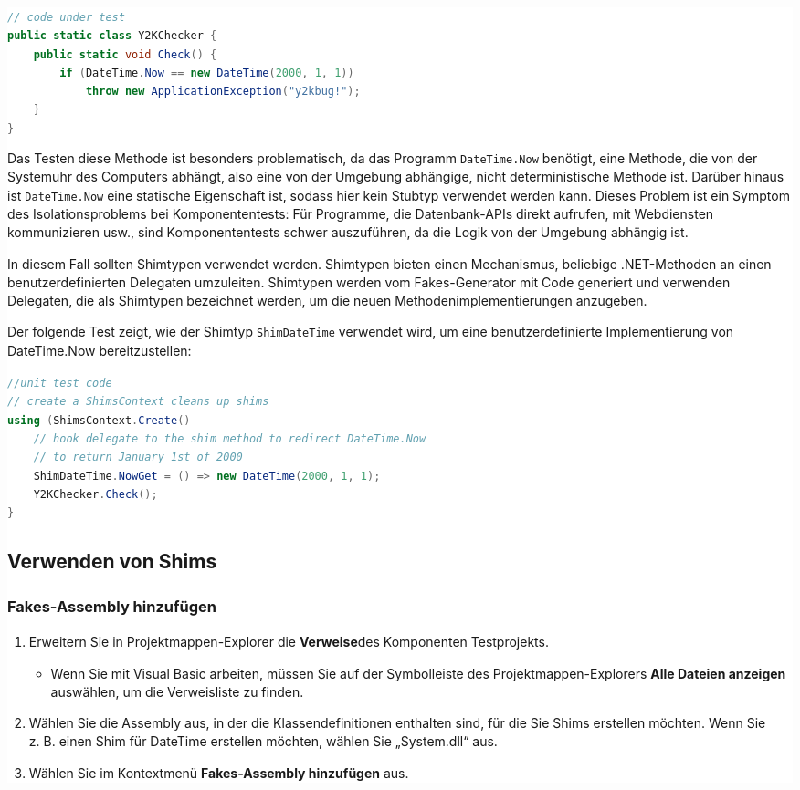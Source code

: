```csharp
// code under test
public static class Y2KChecker {
    public static void Check() {
        if (DateTime.Now == new DateTime(2000, 1, 1))
            throw new ApplicationException("y2kbug!");
    }
}

```

 Das Testen diese Methode ist besonders problematisch, da das Programm `DateTime.Now` benötigt, eine Methode, die von der Systemuhr des Computers abhängt, also eine von der Umgebung abhängige, nicht deterministische Methode ist. Darüber hinaus ist `DateTime.Now` eine statische Eigenschaft ist, sodass hier kein Stubtyp verwendet werden kann. Dieses Problem ist ein Symptom des Isolationsproblems bei Komponententests: Für Programme, die Datenbank-APIs direkt aufrufen, mit Webdiensten kommunizieren usw., sind Komponententests schwer auszuführen, da die Logik von der Umgebung abhängig ist.

 In diesem Fall sollten Shimtypen verwendet werden. Shimtypen bieten einen Mechanismus, beliebige .NET-Methoden an einen benutzerdefinierten Delegaten umzuleiten. Shimtypen werden vom Fakes-Generator mit Code generiert und verwenden Delegaten, die als Shimtypen bezeichnet werden, um die neuen Methodenimplementierungen anzugeben.

 Der folgende Test zeigt, wie der Shimtyp `ShimDateTime` verwendet wird, um eine benutzerdefinierte Implementierung von DateTime.Now bereitzustellen:

```csharp
//unit test code
// create a ShimsContext cleans up shims
using (ShimsContext.Create()
    // hook delegate to the shim method to redirect DateTime.Now
    // to return January 1st of 2000
    ShimDateTime.NowGet = () => new DateTime(2000, 1, 1);
    Y2KChecker.Check();
}

```

## <a name="how-to-use-shims"></a><a name="BKMK_Fakes_requirements"></a> Verwenden von Shims

### <a name="add-fakes-assemblies"></a><a name="AddFakes"></a> Fakes-Assembly hinzufügen

1. Erweitern Sie in Projektmappen-Explorer die **Verweise**des Komponenten Testprojekts.

    - Wenn Sie mit Visual Basic arbeiten, müssen Sie auf der Symbolleiste des Projektmappen-Explorers **Alle Dateien anzeigen** auswählen, um die Verweisliste zu finden.

2. Wählen Sie die Assembly aus, in der die Klassendefinitionen enthalten sind, für die Sie Shims erstellen möchten. Wenn Sie z. B. einen Shim für DateTime erstellen möchten, wählen Sie „System.dll“ aus.

3. Wählen Sie im Kontextmenü **Fakes-Assembly hinzufügen** aus.
